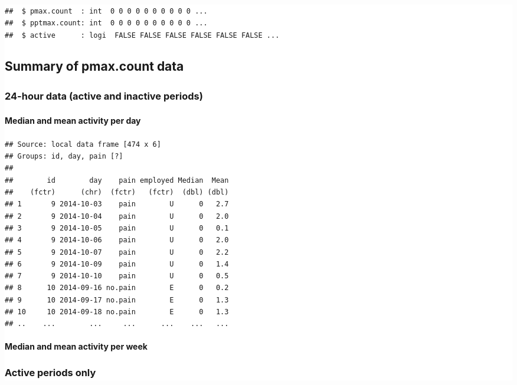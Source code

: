     ##  $ pmax.count  : int  0 0 0 0 0 0 0 0 0 0 ...
    ##  $ pptmax.count: int  0 0 0 0 0 0 0 0 0 0 ...
    ##  $ active      : logi  FALSE FALSE FALSE FALSE FALSE FALSE ...

Summary of pmax.count data
--------------------------

### 24-hour data (active and inactive periods)

#### Median and mean activity per day

    ## Source: local data frame [474 x 6]
    ## Groups: id, day, pain [?]
    ## 
    ##        id        day    pain employed Median  Mean
    ##    (fctr)      (chr)  (fctr)   (fctr)  (dbl) (dbl)
    ## 1       9 2014-10-03    pain        U      0   2.7
    ## 2       9 2014-10-04    pain        U      0   2.0
    ## 3       9 2014-10-05    pain        U      0   0.1
    ## 4       9 2014-10-06    pain        U      0   2.0
    ## 5       9 2014-10-07    pain        U      0   2.2
    ## 6       9 2014-10-09    pain        U      0   1.4
    ## 7       9 2014-10-10    pain        U      0   0.5
    ## 8      10 2014-09-16 no.pain        E      0   0.2
    ## 9      10 2014-09-17 no.pain        E      0   1.3
    ## 10     10 2014-09-18 no.pain        E      0   1.3
    ## ..    ...        ...     ...      ...    ...   ...

#### Median and mean activity per week

### Active periods only
